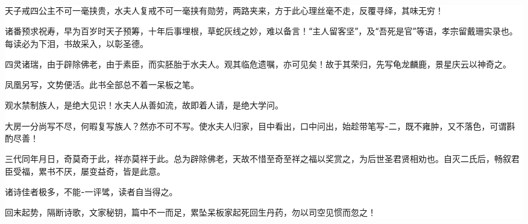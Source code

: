 天子戒四公主不可一毫挟贵，水夫人复戒不可一毫挟有勋劳，两路夹来，方于此心理丝毫不走，反覆寻绎，其味无穷！  

诸番预求祝寿，早为百岁时天子预筹，十年后事埋根，草蛇灰线之妙，难以备言！“主人留客坚”，及“吾死是官”等语，孝宗留戴珊实录也。每读必为下泪，书故采入，以彰圣德。  

四灵诸瑞，由于辟除佛老，由于素臣，而实胚胎于水夫人。观其临危遗嘱，亦可见矣！故于其荣归，先写龟龙麟鹿，景星庆云以神奇之。  

凤凰另写，文势便活。此书全部总不着一呆板之笔。  

观水禁制族人，是绝大见识！水夫人从善如流，故即着人请，是绝大学问。  

大房一分尚写不尽，何暇复写族人？然亦不可不写。使水夫人归家，目中看出，口中问出，始趁带笔写-二，既不雍肿，又不落色，可谓斟酌尽善！  

三代同年月日，奇莫奇于此，祥亦莫祥于此。总为辟除佛老，天故不惜至奇至祥之福以奖赏之，为后世圣君贤相劝也。自灭二氏后，畅叙君臣受福，累书不厌，屡变益奇，皆是此意。  

诸诗佳者极多，不能-一评骘，读者自当得之。  

回末起势，隔断诗歌，文家秘钥，篇中不一而足，累坠呆板家起死回生丹药，勿以司空见惯而忽之！  

</div>

